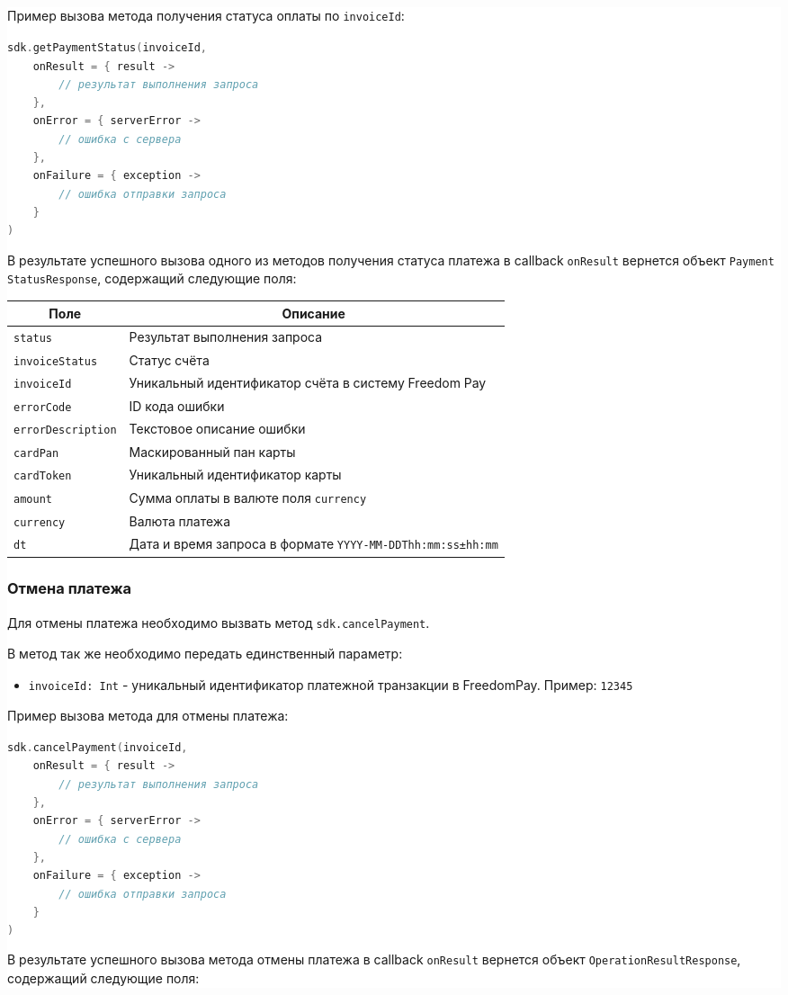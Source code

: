 Пример вызова метода получения статуса оплаты по `invoiceId`:
```kotlin
sdk.getPaymentStatus(invoiceId,
    onResult = { result ->
        // результат выполнения запроса
    },
    onError = { serverError ->
        // ошибка с сервера
    },
    onFailure = { exception ->
        // ошибка отправки запроса
    }
)
```

В результате успешного вызова одного из методов получения статуса платежа в callback `onResult` вернется объект `PaymentStatusResponse`,
содержащий следующие поля:

| Поле               | Описание                                                   |
|--------------------|------------------------------------------------------------|
| `status`           | Результат выполнения запроса                               |
| `invoiceStatus`    | Статус счёта                                               |
| `invoiceId`        | Уникальный идентификатор счёта в систему Freedom Pay       |
| `errorCode`        | ID кода ошибки                                             |
| `errorDescription` | Текстовое описание ошибки                                  |
| `cardPan`          | Маскированный пан карты                                    |
| `cardToken`        | Уникальный идентификатор карты                             |
| `amount`           | Сумма оплаты в валюте поля `currency`                      |
| `currency`         | Валюта платежа                                             |
| `dt`               | Дата и время запроса в формате `YYYY-MM-DDThh:mm:ss±hh:mm` |

### Отмена платежа

Для отмены платежа необходимо вызвать метод `sdk.cancelPayment`.

В метод так же необходимо передать единственный параметр:
- `invoiceId: Int` - yникальный идентификатор платежной транзакции в FreedomPay. Пример: `12345`

Пример вызова метода для отмены платежа:
```kotlin
sdk.cancelPayment(invoiceId,
    onResult = { result ->
        // результат выполнения запроса
    },
    onError = { serverError ->
        // ошибка с сервера
    },
    onFailure = { exception ->
        // ошибка отправки запроса
    }
)
```
В результате успешного вызова метода отмены платежа в callback `onResult` вернется объект `OperationResultResponse`,
содержащий следующие поля:
